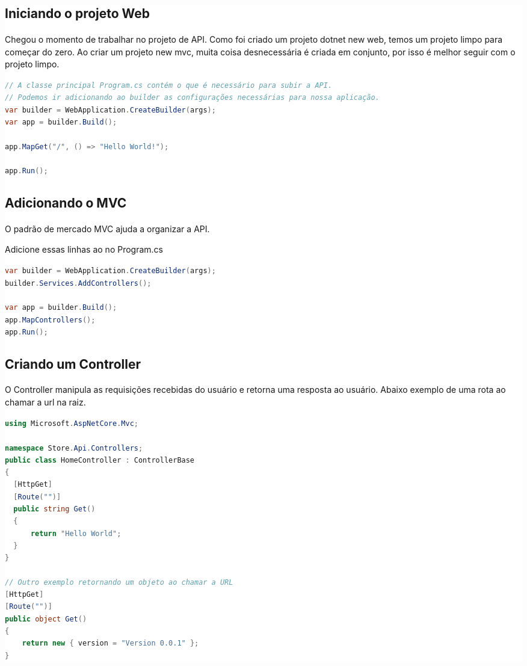 ## Iniciando o projeto Web

Chegou o momento de trabalhar no projeto de API. Como foi criado um projeto dotnet new web, temos um projeto limpo para começar do zero. Ao criar um projeto new mvc, muita coisa desnecessária é criada em conjunto, por isso é melhor seguir com o projeto limpo.

```csharp
// A classe principal Program.cs contém o que é necessário para subir a API.
// Podemos ir adicionando ao builder as configurações necessárias para nossa aplicação.
var builder = WebApplication.CreateBuilder(args);
var app = builder.Build();

app.MapGet("/", () => "Hello World!");

app.Run();
```

## Adicionando o MVC

O padrão de mercado MVC ajuda a organizar a API.

Adicione essas linhas ao no Program.cs

```csharp
var builder = WebApplication.CreateBuilder(args);
builder.Services.AddControllers();

var app = builder.Build();
app.MapControllers();
app.Run();
```

## Criando um Controller

O Controller manipula as requisições recebidas do usuário e retorna uma resposta ao usuário. Abaixo exemplo de uma rota ao chamar a url na raiz.

```csharp
using Microsoft.AspNetCore.Mvc;

namespace Store.Api.Controllers;
public class HomeController : ControllerBase
{
  [HttpGet]
  [Route("")]
  public string Get()
  {
      return "Hello World";
  }
}

// Outro exemplo retornando um objeto ao chamar a URL
[HttpGet]
[Route("")]
public object Get()
{
    return new { version = "Version 0.0.1" };
}
```
